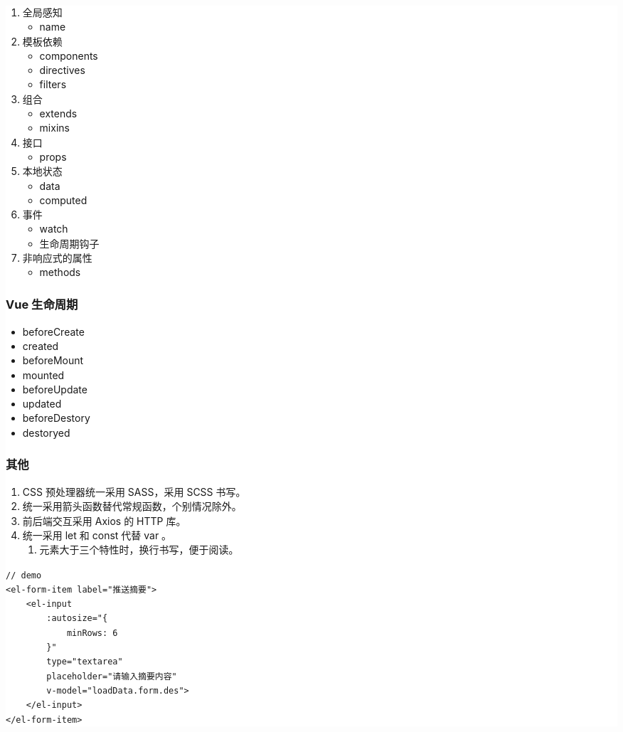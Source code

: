 1. 全局感知
   - name
2. 模板依赖
   - components
   - directives
   - filters
3. 组合
   - extends
   - mixins
4. 接口
   - props
5. 本地状态
   - data
   - computed
6. 事件
   - watch
   - 生命周期钩子
7. 非响应式的属性
   - methods





### Vue 生命周期

- beforeCreate
- created
- beforeMount
- mounted
- beforeUpdate
- updated
- beforeDestory
- destoryed





### 其他

1. CSS 预处理器统一采用 SASS，采用 SCSS 书写。
2. 统一采用箭头函数替代常规函数，个别情况除外。
3. 前后端交互采用 Axios 的 HTTP 库。
4. 统一采用 let 和 const 代替 var 。
   1. 元素大于三个特性时，换行书写，便于阅读。

```vue
// demo
<el-form-item label="推送摘要">
    <el-input 
        :autosize="{
        	minRows: 6
        }"
        type="textarea" 
        placeholder="请输入摘要内容" 
        v-model="loadData.form.des">
    </el-input>
</el-form-item>
```

